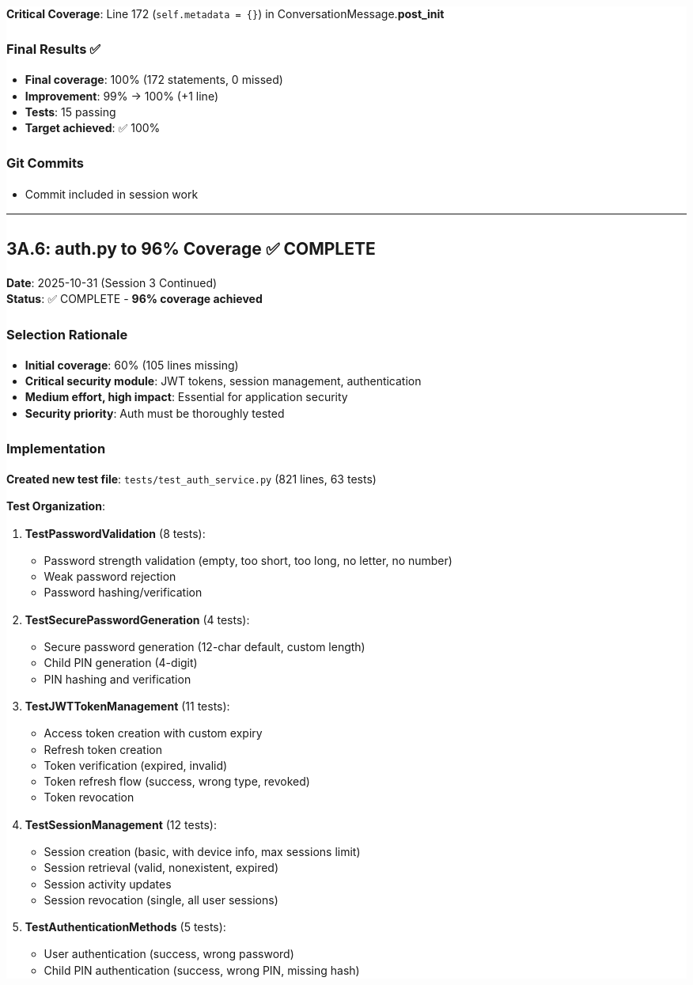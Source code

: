 **Critical Coverage**: Line 172 (`self.metadata = {}`) in ConversationMessage.__post_init__

### Final Results ✅
- **Final coverage**: 100% (172 statements, 0 missed)
- **Improvement**: 99% → 100% (+1 line)
- **Tests**: 15 passing
- **Target achieved**: ✅ 100%

### Git Commits
- Commit included in session work

---

## 3A.6: auth.py to 96% Coverage ✅ COMPLETE

**Date**: 2025-10-31 (Session 3 Continued)  
**Status**: ✅ COMPLETE - **96% coverage achieved**

### Selection Rationale
- **Initial coverage**: 60% (105 lines missing)
- **Critical security module**: JWT tokens, session management, authentication
- **Medium effort, high impact**: Essential for application security
- **Security priority**: Auth must be thoroughly tested

### Implementation

**Created new test file**: `tests/test_auth_service.py` (821 lines, 63 tests)

**Test Organization**:
1. **TestPasswordValidation** (8 tests):
   - Password strength validation (empty, too short, too long, no letter, no number)
   - Weak password rejection
   - Password hashing/verification

2. **TestSecurePasswordGeneration** (4 tests):
   - Secure password generation (12-char default, custom length)
   - Child PIN generation (4-digit)
   - PIN hashing and verification

3. **TestJWTTokenManagement** (11 tests):
   - Access token creation with custom expiry
   - Refresh token creation
   - Token verification (expired, invalid)
   - Token refresh flow (success, wrong type, revoked)
   - Token revocation

4. **TestSessionManagement** (12 tests):
   - Session creation (basic, with device info, max sessions limit)
   - Session retrieval (valid, nonexistent, expired)
   - Session activity updates
   - Session revocation (single, all user sessions)

5. **TestAuthenticationMethods** (5 tests):
   - User authentication (success, wrong password)
   - Child PIN authentication (success, wrong PIN, missing hash)
